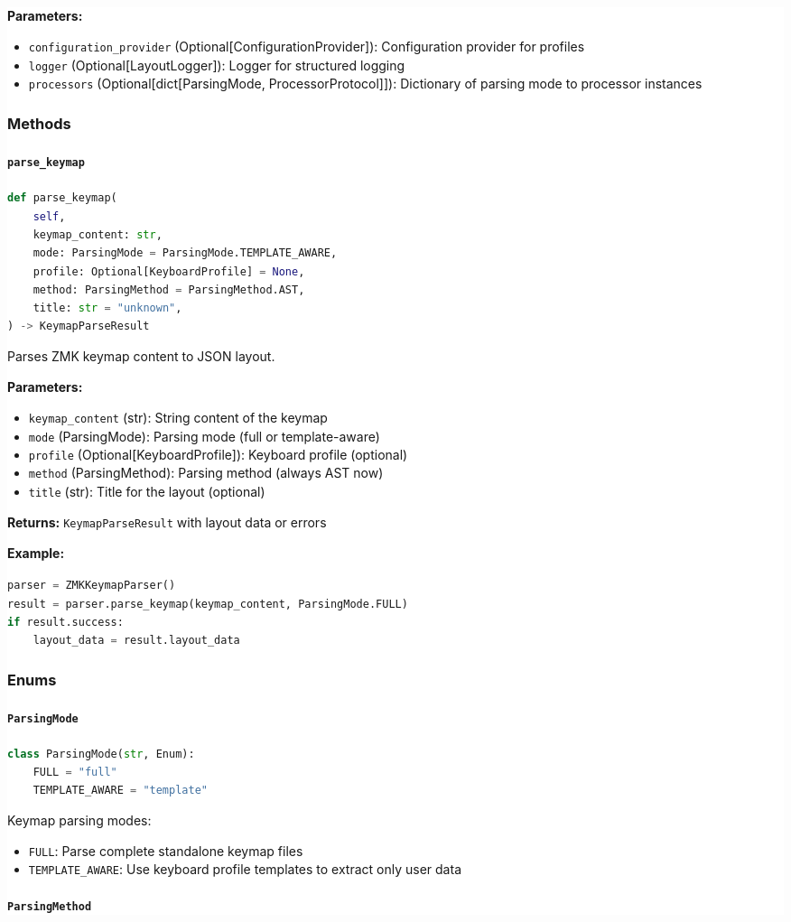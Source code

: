 **Parameters:**
- `configuration_provider` (Optional[ConfigurationProvider]): Configuration provider for profiles
- `logger` (Optional[LayoutLogger]): Logger for structured logging
- `processors` (Optional[dict[ParsingMode, ProcessorProtocol]]): Dictionary of parsing mode to processor instances

### Methods

#### `parse_keymap`

```python
def parse_keymap(
    self,
    keymap_content: str,
    mode: ParsingMode = ParsingMode.TEMPLATE_AWARE,
    profile: Optional[KeyboardProfile] = None,
    method: ParsingMethod = ParsingMethod.AST,
    title: str = "unknown",
) -> KeymapParseResult
```

Parses ZMK keymap content to JSON layout.

**Parameters:**
- `keymap_content` (str): String content of the keymap
- `mode` (ParsingMode): Parsing mode (full or template-aware)
- `profile` (Optional[KeyboardProfile]): Keyboard profile (optional)
- `method` (ParsingMethod): Parsing method (always AST now)
- `title` (str): Title for the layout (optional)

**Returns:** `KeymapParseResult` with layout data or errors

**Example:**
```python
parser = ZMKKeymapParser()
result = parser.parse_keymap(keymap_content, ParsingMode.FULL)
if result.success:
    layout_data = result.layout_data
```

### Enums

#### `ParsingMode`

```python
class ParsingMode(str, Enum):
    FULL = "full"
    TEMPLATE_AWARE = "template"
```

Keymap parsing modes:
- `FULL`: Parse complete standalone keymap files
- `TEMPLATE_AWARE`: Use keyboard profile templates to extract only user data

#### `ParsingMethod`
